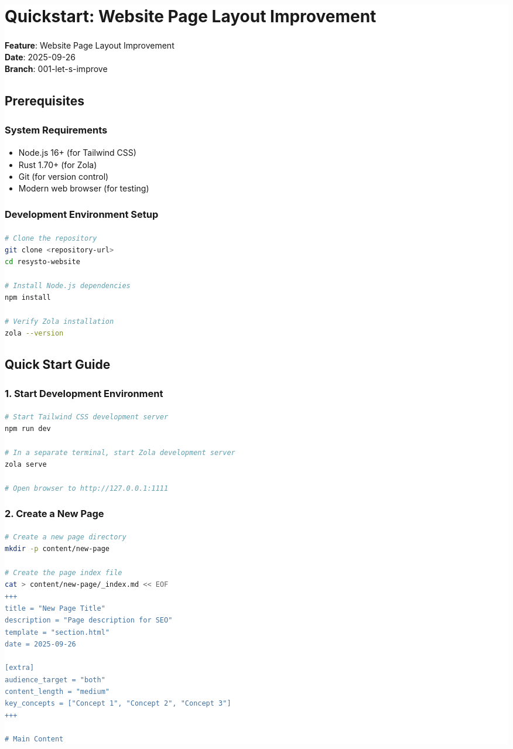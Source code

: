 # Quickstart: Website Page Layout Improvement

**Feature**: Website Page Layout Improvement  
**Date**: 2025-09-26  
**Branch**: 001-let-s-improve

## Prerequisites

### System Requirements
- Node.js 16+ (for Tailwind CSS)
- Rust 1.70+ (for Zola)
- Git (for version control)
- Modern web browser (for testing)

### Development Environment Setup
```bash
# Clone the repository
git clone <repository-url>
cd resysto-website

# Install Node.js dependencies
npm install

# Verify Zola installation
zola --version
```

## Quick Start Guide

### 1. Start Development Environment
```bash
# Start Tailwind CSS development server
npm run dev

# In a separate terminal, start Zola development server
zola serve

# Open browser to http://127.0.0.1:1111
```

### 2. Create a New Page
```bash
# Create a new page directory
mkdir -p content/new-page

# Create the page index file
cat > content/new-page/_index.md << EOF
+++
title = "New Page Title"
description = "Page description for SEO"
template = "section.html"
date = 2025-09-26

[extra]
audience_target = "both"
content_length = "medium"
key_concepts = ["Concept 1", "Concept 2", "Concept 3"]
+++

# Main Content

```